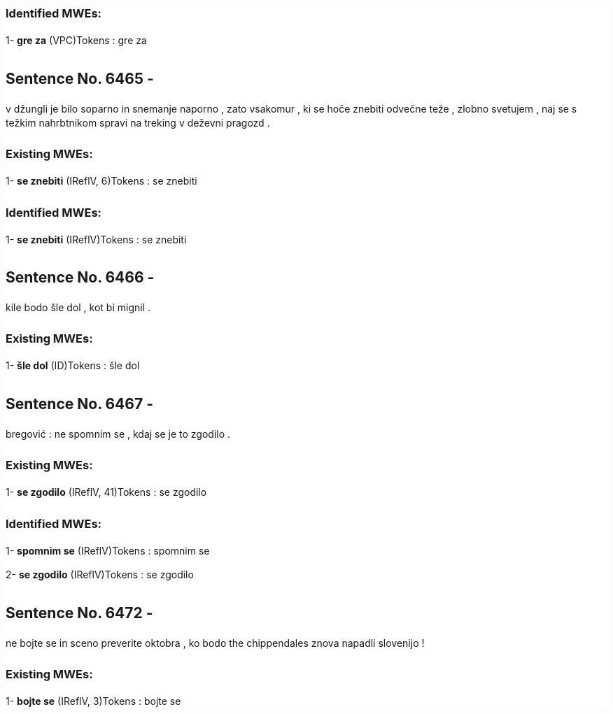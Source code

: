 ### Identified MWEs: 
1- **gre za** (VPC)Tokens : 
gre
za

## Sentence No. 6465 - 
v džungli je bilo soparno in snemanje naporno , zato vsakomur , ki se hoče znebiti odvečne teže , zlobno svetujem , naj se s težkim nahrbtnikom spravi na treking v deževni pragozd . 
### Existing MWEs: 
1- **se znebiti** (IReflV, 6)Tokens : 
se
znebiti

### Identified MWEs: 
1- **se znebiti** (IReflV)Tokens : 
se
znebiti

## Sentence No. 6466 - 
kile bodo šle dol , kot bi mignil . 
### Existing MWEs: 
1- **šle dol** (ID)Tokens : 
šle
dol

## Sentence No. 6467 - 
bregović : ne spomnim se , kdaj se je to zgodilo . 
### Existing MWEs: 
1- **se zgodilo** (IReflV, 41)Tokens : 
se
zgodilo

### Identified MWEs: 
1- **spomnim se** (IReflV)Tokens : 
spomnim
se

2- **se zgodilo** (IReflV)Tokens : 
se
zgodilo

## Sentence No. 6472 - 
ne bojte se in sceno preverite oktobra , ko bodo the chippendales znova napadli slovenijo ! 
### Existing MWEs: 
1- **bojte se** (IReflV, 3)Tokens : 
bojte
se
